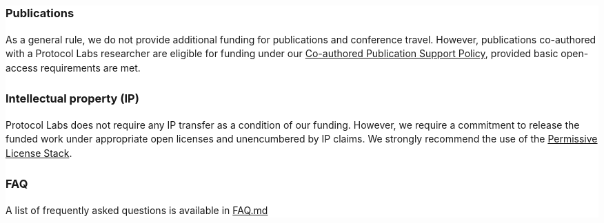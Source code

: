 ### Publications

As a general rule, we do not provide additional funding for publications and conference travel. However, publications co-authored with a Protocol Labs researcher are eligible for funding under our [Co-authored Publication Support Policy](PUBLICATIONS.md), provided basic open-access requirements are met.

### Intellectual property (IP)

Protocol Labs does not require any IP transfer as a condition of our funding. However, we require a commitment to release the funded work under appropriate open licenses and unencumbered by IP claims. We strongly recommend the use of the [Permissive License Stack](https://protocol.ai/blog/announcing-the-permissive-license-stack/).

### FAQ

A list of frequently asked questions is available in [FAQ.md](FAQ.md)
